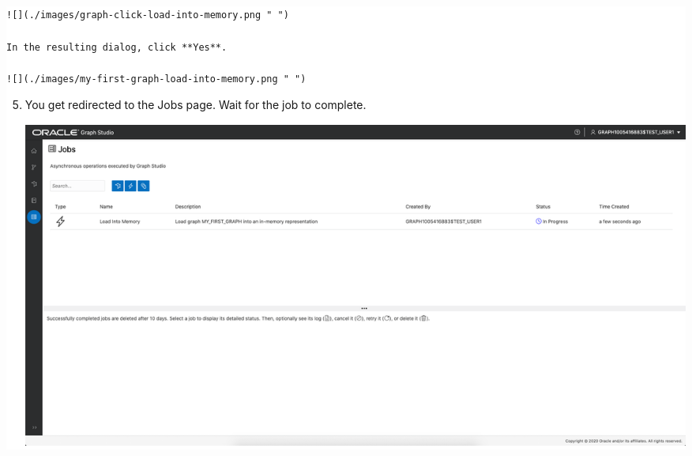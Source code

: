     ![](./images/graph-click-load-into-memory.png " ")

    In the resulting dialog, click **Yes**.

    ![](./images/my-first-graph-load-into-memory.png " ")

5. You get redirected to the Jobs page. Wait for the job to complete.

    ![](./images/jobs-first-graph-load-into-memory.png " ")
